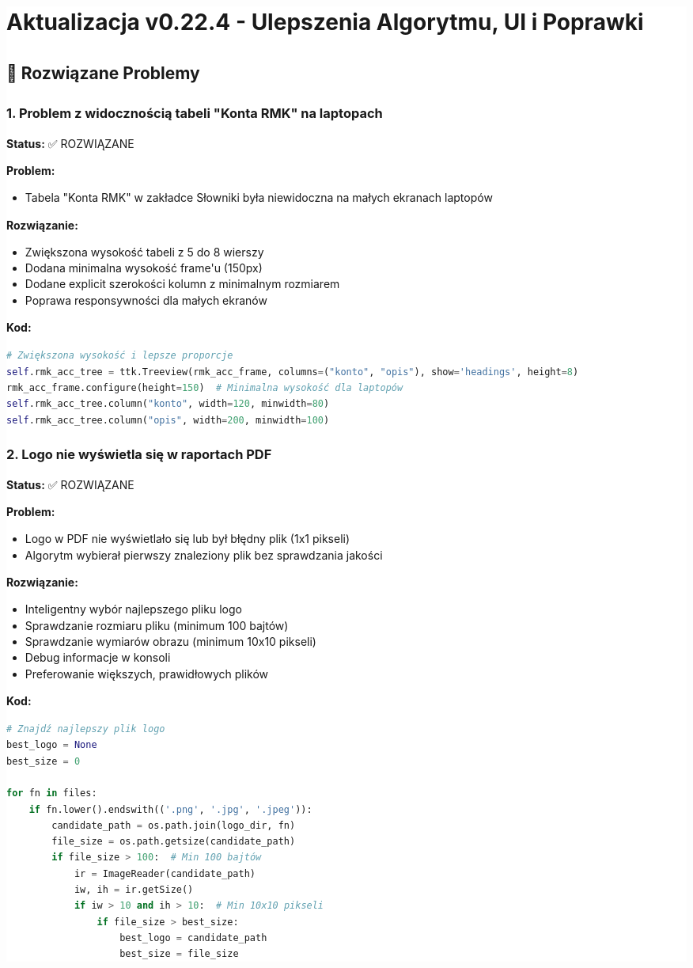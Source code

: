 # Aktualizacja v0.22.4 - Ulepszenia Algorytmu, UI i Poprawki

## 🔧 Rozwiązane Problemy

### 1. **Problem z widocznością tabeli "Konta RMK" na laptopach**
**Status:** ✅ ROZWIĄZANE

**Problem:** 
- Tabela "Konta RMK" w zakładce Słowniki była niewidoczna na małych ekranach laptopów

**Rozwiązanie:**
- Zwiększona wysokość tabeli z 5 do 8 wierszy
- Dodana minimalna wysokość frame'u (150px)
- Dodane explicit szerokości kolumn z minimalnym rozmiarem
- Poprawa responsywności dla małych ekranów

**Kod:**
```python
# Zwiększona wysokość i lepsze proporcje
self.rmk_acc_tree = ttk.Treeview(rmk_acc_frame, columns=("konto", "opis"), show='headings', height=8)
rmk_acc_frame.configure(height=150)  # Minimalna wysokość dla laptopów
self.rmk_acc_tree.column("konto", width=120, minwidth=80)
self.rmk_acc_tree.column("opis", width=200, minwidth=100)
```

### 2. **Logo nie wyświetla się w raportach PDF**
**Status:** ✅ ROZWIĄZANE

**Problem:**
- Logo w PDF nie wyświetlało się lub był błędny plik (1x1 pikseli)
- Algorytm wybierał pierwszy znaleziony plik bez sprawdzania jakości

**Rozwiązanie:**
- Inteligentny wybór najlepszego pliku logo
- Sprawdzanie rozmiaru pliku (minimum 100 bajtów)
- Sprawdzanie wymiarów obrazu (minimum 10x10 pikseli)
- Debug informacje w konsoli
- Preferowanie większych, prawidłowych plików

**Kod:**
```python
# Znajdź najlepszy plik logo
best_logo = None
best_size = 0

for fn in files:
    if fn.lower().endswith(('.png', '.jpg', '.jpeg')):
        candidate_path = os.path.join(logo_dir, fn)
        file_size = os.path.getsize(candidate_path)
        if file_size > 100:  # Min 100 bajtów
            ir = ImageReader(candidate_path)
            iw, ih = ir.getSize()
            if iw > 10 and ih > 10:  # Min 10x10 pikseli
                if file_size > best_size:
                    best_logo = candidate_path
                    best_size = file_size
```
